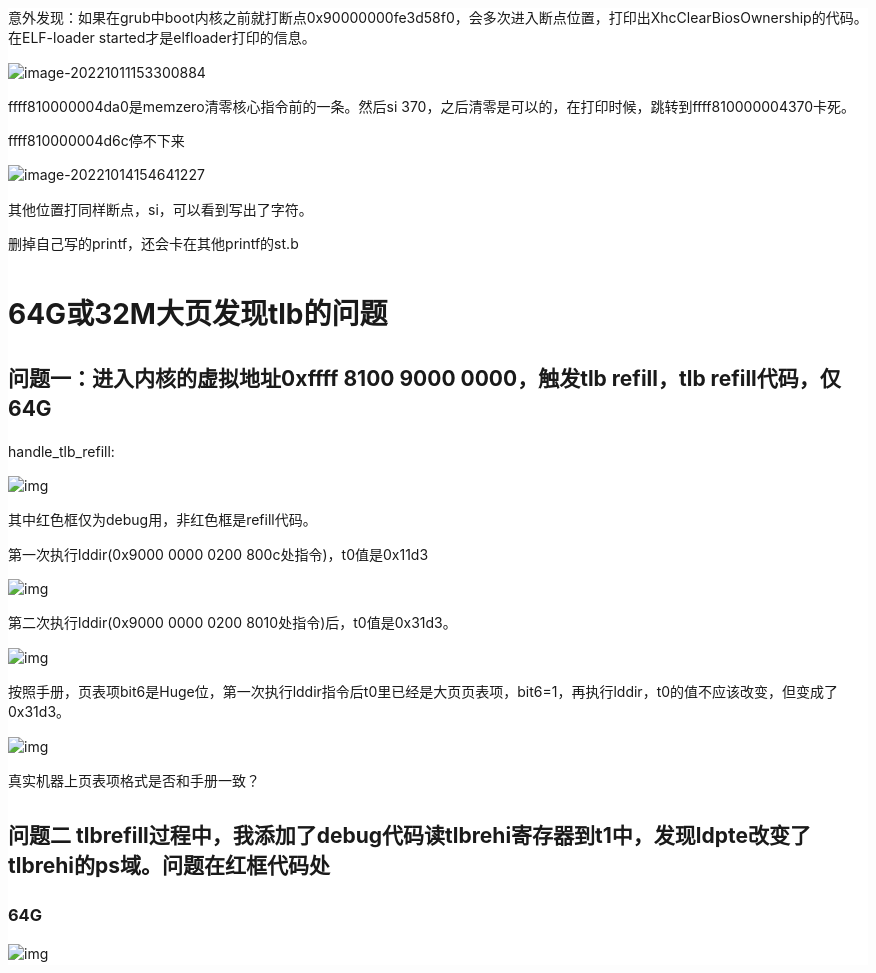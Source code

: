 意外发现：如果在grub中boot内核之前就打断点0x90000000fe3d58f0，会多次进入断点位置，打印出XhcClearBiosOwnership的代码。在ELF-loader started才是elfloader打印的信息。

![image-20221011153300884](/home/lqt/projects/seL4projects/seL4-oscompProblemSolutions/images/9.22-seL4在裸机上运行，添加虚拟化支持.assets/image-20221011153300884.png)



ffff810000004da0是memzero清零核心指令前的一条。然后si 370，之后清零是可以的，在打印时候，跳转到ffff810000004370卡死。

ffff810000004d6c停不下来

![image-20221014154641227](/home/lqt/projects/seL4projects/seL4-oscompProblemSolutions/images/9.22-seL4在裸机上运行，添加虚拟化支持.assets/image-20221014154641227.png)

其他位置打同样断点，si，可以看到写出了字符。



删掉自己写的printf，还会卡在其他printf的st.b







# 64G或32M大页发现tlb的问题

## 问题一：进入内核的虚拟地址0xffff 8100 9000 0000，触发tlb refill，tlb refill代码，仅64G

 handle_tlb_refill:

![img](file:////tmp/wps-lqt/ksohtml/wps8uKF6N.jpg) 

其中红色框仅为debug用，非红色框是refill代码。

第一次执行lddir(0x9000 0000 0200 800c处指令)，t0值是0x11d3

![img](file:////tmp/wps-lqt/ksohtml/wpsib6vub.jpg) 

第二次执行lddir(0x9000 0000 0200 8010处指令)后，t0值是0x31d3。

![img](file:////tmp/wps-lqt/ksohtml/wpsU3rdsp.jpg) 

按照手册，页表项bit6是Huge位，第一次执行lddir指令后t0里已经是大页页表项，bit6=1，再执行lddir，t0的值不应该改变，但变成了0x31d3。

![img](file:////tmp/wps-lqt/ksohtml/wpsexqShx.jpg) 

真实机器上页表项格式是否和手册一致？



## 问题二 tlbrefill过程中，我添加了debug代码读tlbrehi寄存器到t1中，发现ldpte改变了tlbrehi的ps域。问题在红框代码处

### 64G

![img](file:////tmp/wps-lqt/ksohtml/wpsvgzWQ6.jpg) 
